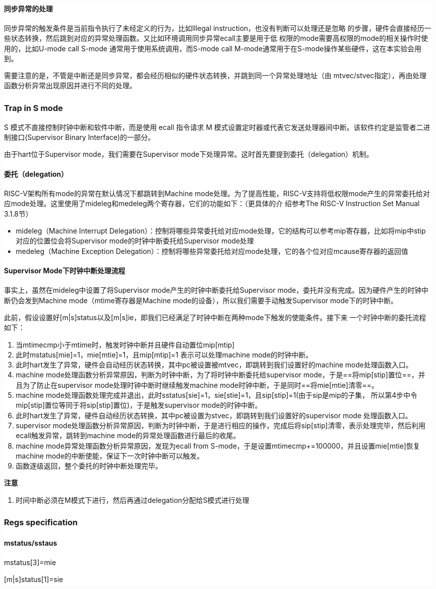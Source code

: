 #### 同步异常的处理

同步异常的触发条件是当前指令执行了未经定义的行为，比如Illegal instruction，也没有判断可以处理还是忽略 的步骤，硬件会直接经历一些状态转换，然后跳到对应的异常处理函数。又比如环境调用同步异常ecall主要是用于低 权限的mode需要高权限的mode的相关操作时使用的，比如U-mode call S-mode 通常用于使用系统调用，而S-mode call M-mode通常用于在S-mode操作某些硬件，这在本实验会用到。

需要注意的是，不管是中断还是同步异常，都会经历相似的硬件状态转换，并跳到同一个异常处理地址（由 mtvec/stvec指定），再由处理函数分析异常出现原因并进行不同的处理。

### Trap in S mode

S 模式不直接控制时钟中断和软件中断，而是使用 ecall 指令请求 M 模式设置定时器或代表它发送处理器间中断。该软件约定是监管者二进制接口(Supervisor Binary Interface)的一部分。

由于hart位于Supervisor mode，我们需要在Supervisor mode下处理异常。这时首先要提到委托（delegation）机制。

#### 委托（delegation）

RISC-V架构所有mode的异常在默认情况下都跳转到Machine mode处理。为了提高性能，RISC-V支持将低权限mode产生的异常委托给对应mode处理。这里使用了mideleg和medeleg两个寄存器，它们的功能如下：（更具体的介 绍参考The RISC-V Instruction Set Manual 3.1.8节）

* mideleg（Machine Interrupt Delegation）：控制将哪些异常委托给对应mode处理，它的结构可以参考mip寄存器，比如将mip中stip对应的位置位会将Supervisor mode的时钟中断委托给Supervisor mode处理 
* medeleg（Machine Exception Delegation）：控制将哪些异常委托给对应mode处理，它的各个位对应mcause寄存器的返回值

#### Supervisor Mode下时钟中断处理流程

事实上，虽然在mideleg中设置了将Supervisor mode产生的时钟中断委托给Supervisor mode，委托并没有完成。因为硬件产生的时钟中断仍会发到Machine mode（mtime寄存器是Machine mode的设备），所以我们需要手动触发Supervisor mode下的时钟中断。

此前，假设设置好[m|s]status以及[m|s]ie，即我们已经满足了时钟中断在两种mode下触发的使能条件。接下来 一个时钟中断的委托流程如下：

1. 当mtimecmp小于mtime时，触发时钟中断并且硬件自动置位mip[mtip]
2. 此时mstatus[mie]=1，mie[mtie]=1，且mip[mtip]=1 表示可以处理machine mode的时钟中断。
3. 此时hart发生了异常，硬件会自动经历状态转换，其中pc被设置被mtvec，即跳转到我们设置好的machine mode处理函数入口。
4. machine mode处理函数分析异常原因，判断为时钟中断，为了将时钟中断委托给supervisor mode，于是==将mip[stip]置位==，并且为了防止在supervisor mode处理时钟中断时继续触发machine mode时钟中断，于是同时==将mie[mtie]清零==。
5. machine mode处理函数处理完成并退出，此时sstatus[sie]=1，sie[stie]=1，且sip[stip]=1(由于sip是mip的子集， 所以第4步中令mip[stip]置位等同于将sip[stip]置位)，于是触发supervisor mode的时钟中断。
6. 此时hart发生了异常，硬件自动经历状态转换，其中pc被设置为stvec，即跳转到我们设置好的supervisor mode 处理函数入口。
7. supervisor mode处理函数分析异常原因，判断为时钟中断，于是进行相应的操作，完成后将sip[stip]清零，表示处理完毕，然后利用ecall触发异常，跳转到machine mode的异常处理函数进行最后的收尾。
8. machine mode异常处理函数分析异常原因，发现为ecall from S-mode，于是设置mtimecmp+=100000，并且设置mie[mtie]恢复machine mode的中断使能，保证下一次时钟中断可以触发。
9. 函数逐级返回，整个委托的时钟中断处理完毕。

**注意**

1. 时间中断必须在M模式下进行，然后再通过delegation分配给S模式进行处理

### Regs specification

#### mstatus/sstaus

mstatus[3]=mie

[m|s]status[1]=sie
